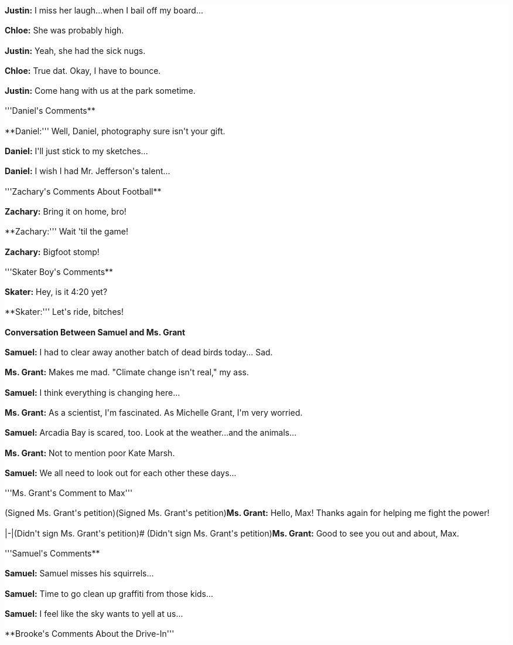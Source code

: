 **Justin:** I miss her laugh...when I bail off my board...

**Chloe:** She was probably high.

**Justin:** Yeah, she had the sick nugs.

**Chloe:** True dat. Okay, I have to bounce.

**Justin:** Come hang with us at the park sometime.

'''Daniel's Comments**

**Daniel:''' Well, Daniel, photography sure isn't your gift.

**Daniel:** I'll just stick to my sketches...

**Daniel:** I wish I had Mr. Jefferson's talent...

'''Zachary's Comments About Football**

**Zachary:** Bring it on home, bro!

**Zachary:''' Wait 'til the game!

**Zachary:** Bigfoot stomp!

'''Skater Boy's Comments**

**Skater:** Hey, is it 4:20 yet?

**Skater:''' Let's ride, bitches!

**Conversation Between Samuel and Ms. Grant**

**Samuel:** I had to clear away another batch of dead birds today... Sad.

**Ms. Grant:** Makes me mad. "Climate change isn't real," my ass.

**Samuel:** I think everything is changing here...

**Ms. Grant:** As a scientist, I'm fascinated. As Michelle Grant, I'm very worried.

**Samuel:** Arcadia Bay is scared, too. Look at the weather...and the animals...

**Ms. Grant:** Not to mention poor Kate Marsh.

**Samuel:** We all need to look out for each other these days...

'''Ms. Grant's Comment to Max'''

(Signed Ms. Grant's petition)(Signed Ms. Grant's petition)**Ms. Grant:** Hello, Max! Thanks again for helping me fight the power!

|-|(Didn't sign Ms. Grant's petition)# (Didn't sign Ms. Grant's petition)**Ms. Grant:** Good to see you out and about, Max.

'''Samuel's Comments**

**Samuel:** Samuel misses his squirrels...

**Samuel:** Time to go clean up graffiti from those kids...

**Samuel:** I feel like the sky wants to yell at us...

**Brooke's Comments About the Drive-In'''
